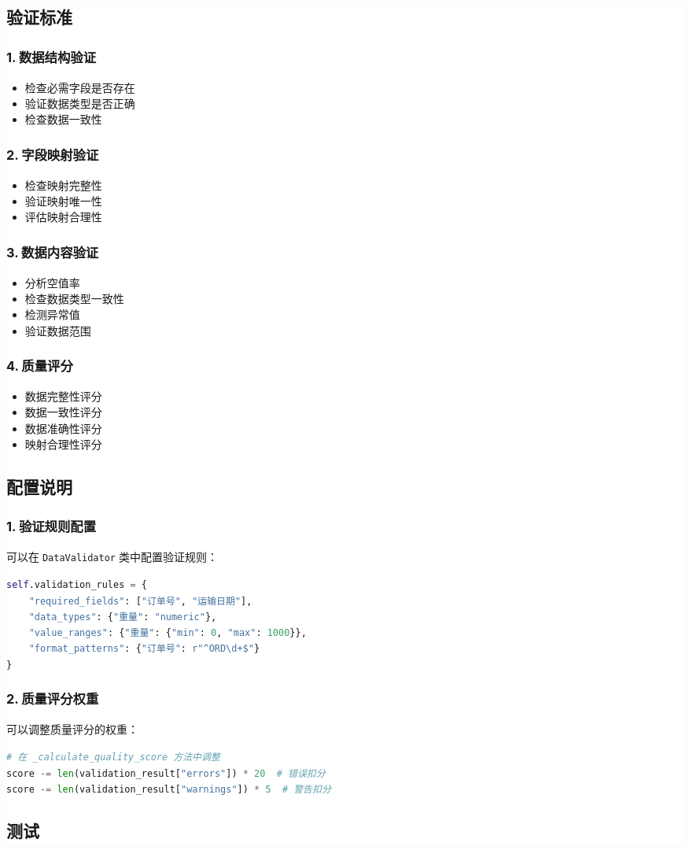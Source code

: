 ## 验证标准

### 1. 数据结构验证
- 检查必需字段是否存在
- 验证数据类型是否正确
- 检查数据一致性

### 2. 字段映射验证
- 检查映射完整性
- 验证映射唯一性
- 评估映射合理性

### 3. 数据内容验证
- 分析空值率
- 检查数据类型一致性
- 检测异常值
- 验证数据范围

### 4. 质量评分
- 数据完整性评分
- 数据一致性评分
- 数据准确性评分
- 映射合理性评分

## 配置说明

### 1. 验证规则配置

可以在 `DataValidator` 类中配置验证规则：

```python
self.validation_rules = {
    "required_fields": ["订单号", "运输日期"],
    "data_types": {"重量": "numeric"},
    "value_ranges": {"重量": {"min": 0, "max": 1000}},
    "format_patterns": {"订单号": r"^ORD\d+$"}
}
```

### 2. 质量评分权重

可以调整质量评分的权重：

```python
# 在 _calculate_quality_score 方法中调整
score -= len(validation_result["errors"]) * 20  # 错误扣分
score -= len(validation_result["warnings"]) * 5  # 警告扣分
```

## 测试
